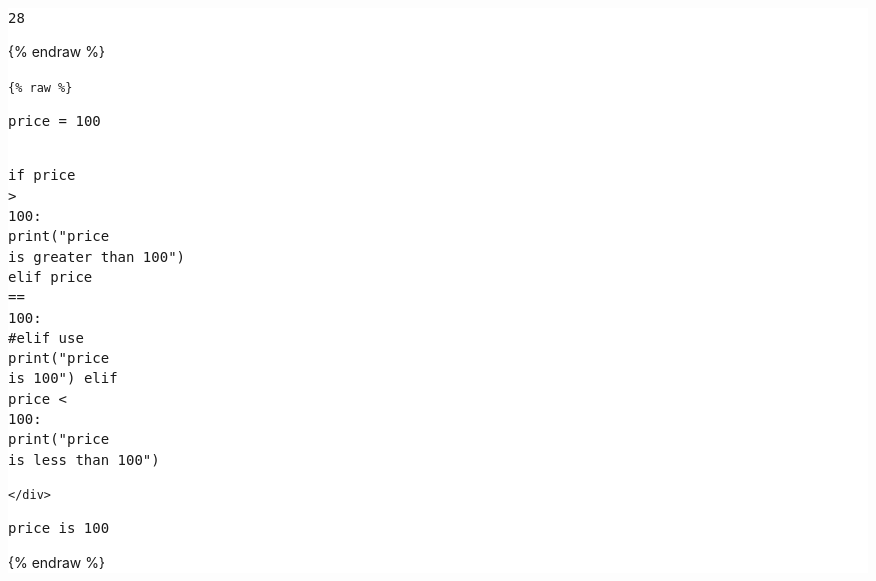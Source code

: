</div>
</div>

<div class="output_wrapper">
<div class="output">

<div class="output_area">

<div class="output_subarea output_stream output_stdout output_text">
<pre>28
</pre>
</div>
</div>

</div>
</div>

</div>
    {% endraw %}

    {% raw %}
    
<div class="cell border-box-sizing code_cell rendered">
<div class="input">

<div class="inner_cell">
    <div class="input_area">
<div class=" highlight hl-ipython3"><pre><span></span><span class="n">price</span> <span class="o">=</span> <span class="mi">100</span>

<span class="k">if</span> <span class="n">price</span> <span class="o">&gt;</span> <span class="mi">100</span><span class="p">:</span>
    <span class="nb">print</span><span class="p">(</span><span class="s2">&quot;price is greater than 100&quot;</span><span class="p">)</span>
<span class="k">elif</span> <span class="n">price</span> <span class="o">==</span> <span class="mi">100</span><span class="p">:</span> <span class="c1">#elif use </span>
    <span class="nb">print</span><span class="p">(</span><span class="s2">&quot;price is 100&quot;</span><span class="p">)</span>
<span class="k">elif</span> <span class="n">price</span> <span class="o">&lt;</span> <span class="mi">100</span><span class="p">:</span>
    <span class="nb">print</span><span class="p">(</span><span class="s2">&quot;price is less than 100&quot;</span><span class="p">)</span>
</pre></div>

    </div>
</div>
</div>

<div class="output_wrapper">
<div class="output">

<div class="output_area">

<div class="output_subarea output_stream output_stdout output_text">
<pre>price is 100
</pre>
</div>
</div>

</div>
</div>

</div>
    {% endraw %}
